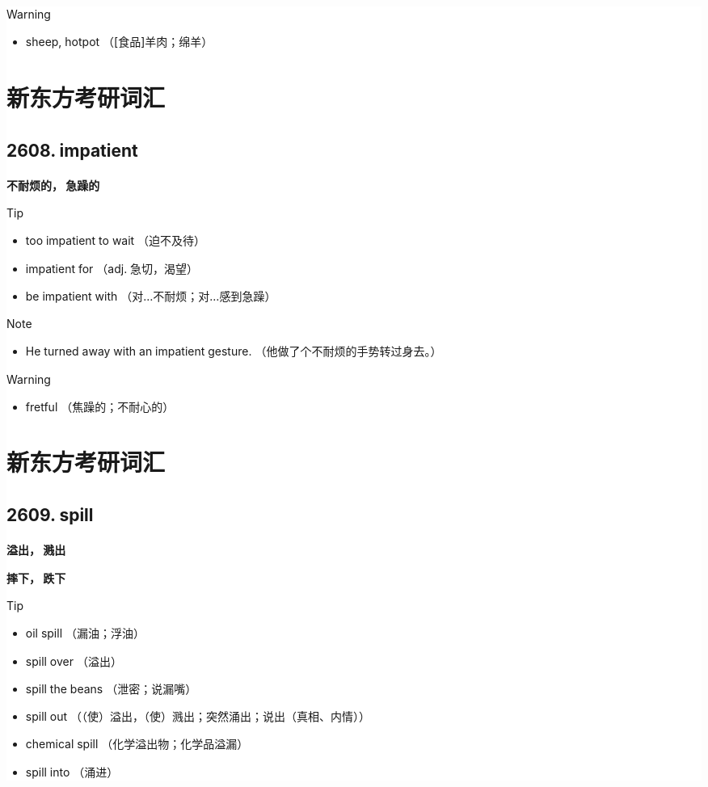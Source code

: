 > [!WARNING]
>
> - sheep, hotpot （[食品]羊肉；绵羊）
>

# 新东方考研词汇

## 2608. impatient

**不耐烦的， 急躁的**

> [!TIP]
>
> - too impatient to wait （迫不及待）
>
> - impatient for （adj. 急切，渴望）
>
> - be impatient with （对…不耐烦；对…感到急躁）
>

> [!NOTE]
>
> - He turned away with an impatient gesture. （他做了个不耐烦的手势转过身去。）
>

> [!WARNING]
>
> - fretful （焦躁的；不耐心的）
>

# 新东方考研词汇

## 2609. spill

**溢出， 溅出**

**摔下， 跌下**

> [!TIP]
>
> - oil spill （漏油；浮油）
>
> - spill over （溢出）
>
> - spill the beans （泄密；说漏嘴）
>
> - spill out （（使）溢出，（使）溅出；突然涌出；说出（真相、内情））
>
> - chemical spill （化学溢出物；化学品溢漏）
>
> - spill into （涌进）
>
